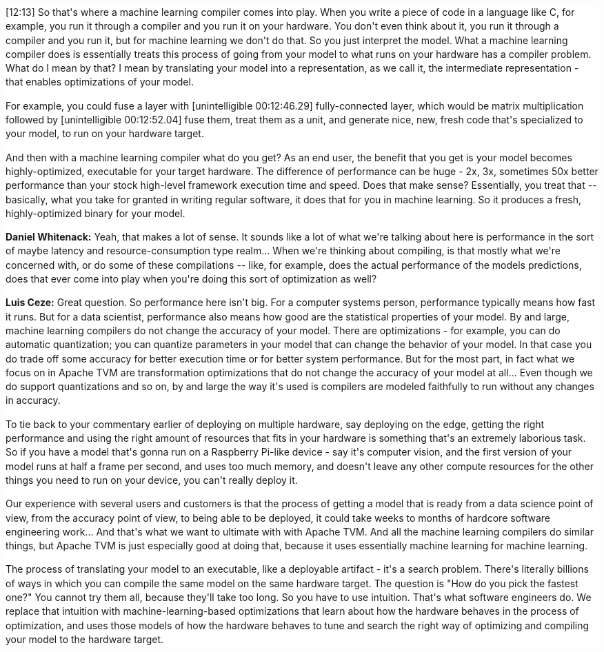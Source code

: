 \[12:13\] So that's where a machine learning compiler comes into play. When you write a piece of code in a language like C, for example, you run it through a compiler and you run it on your hardware. You don't even think about it, you run it through a compiler and you run it, but for machine learning we don't do that. So you just interpret the model. What a machine learning compiler does is essentially treats this process of going from your model to what runs on your hardware has a compiler problem. What do I mean by that? I mean by translating your model into a representation, as we call it, the intermediate representation - that enables optimizations of your model.

For example, you could fuse a layer with \[unintelligible 00:12:46.29\] fully-connected layer, which would be matrix multiplication followed by \[unintelligible 00:12:52.04\] fuse them, treat them as a unit, and generate nice, new, fresh code that's specialized to your model, to run on your hardware target.

And then with a machine learning compiler what do you get? As an end user, the benefit that you get is your model becomes highly-optimized, executable for your target hardware. The difference of performance can be huge - 2x, 3x, sometimes 50x better performance than your stock high-level framework execution time and speed. Does that make sense? Essentially, you treat that -- basically, what you take for granted in writing regular software, it does that for you in machine learning. So it produces a fresh, highly-optimized binary for your model.

**Daniel Whitenack:** Yeah, that makes a lot of sense. It sounds like a lot of what we're talking about here is performance in the sort of maybe latency and resource-consumption type realm... When we're thinking about compiling, is that mostly what we're concerned with, or do some of these compilations -- like, for example, does the actual performance of the models predictions, does that ever come into play when you're doing this sort of optimization as well?

**Luis Ceze:** Great question. So performance here isn't big. For a computer systems person, performance typically means how fast it runs. But for a data scientist, performance also means how good are the statistical properties of your model. By and large, machine learning compilers do not change the accuracy of your model. There are optimizations - for example, you can do automatic quantization; you can quantize parameters in your model that can change the behavior of your model. In that case you do trade off some accuracy for better execution time or for better system performance. But for the most part, in fact what we focus on in Apache TVM are transformation optimizations that do not change the accuracy of your model at all... Even though we do support quantizations and so on, by and large the way it's used is compilers are modeled faithfully to run without any changes in accuracy.

To tie back to your commentary earlier of deploying on multiple hardware, say deploying on the edge, getting the right performance and using the right amount of resources that fits in your hardware is something that's an extremely laborious task. So if you have a model that's gonna run on a Raspberry Pi-like device - say it's computer vision, and the first version of your model runs at half a frame per second, and uses too much memory, and doesn't leave any other compute resources for the other things you need to run on your device, you can't really deploy it.

Our experience with several users and customers is that the process of getting a model that is ready from a data science point of view, from the accuracy point of view, to being able to be deployed, it could take weeks to months of hardcore software engineering work... And that's what we want to ultimate with with Apache TVM. And all the machine learning compilers do similar things, but Apache TVM is just especially good at doing that, because it uses essentially machine learning for machine learning.

The process of translating your model to an executable, like a deployable artifact - it's a search problem. There's literally billions of ways in which you can compile the same model on the same hardware target. The question is "How do you pick the fastest one?" You cannot try them all, because they'll take too long. So you have to use intuition. That's what software engineers do. We replace that intuition with machine-learning-based optimizations that learn about how the hardware behaves in the process of optimization, and uses those models of how the hardware behaves to tune and search the right way of optimizing and compiling your model to the hardware target.
